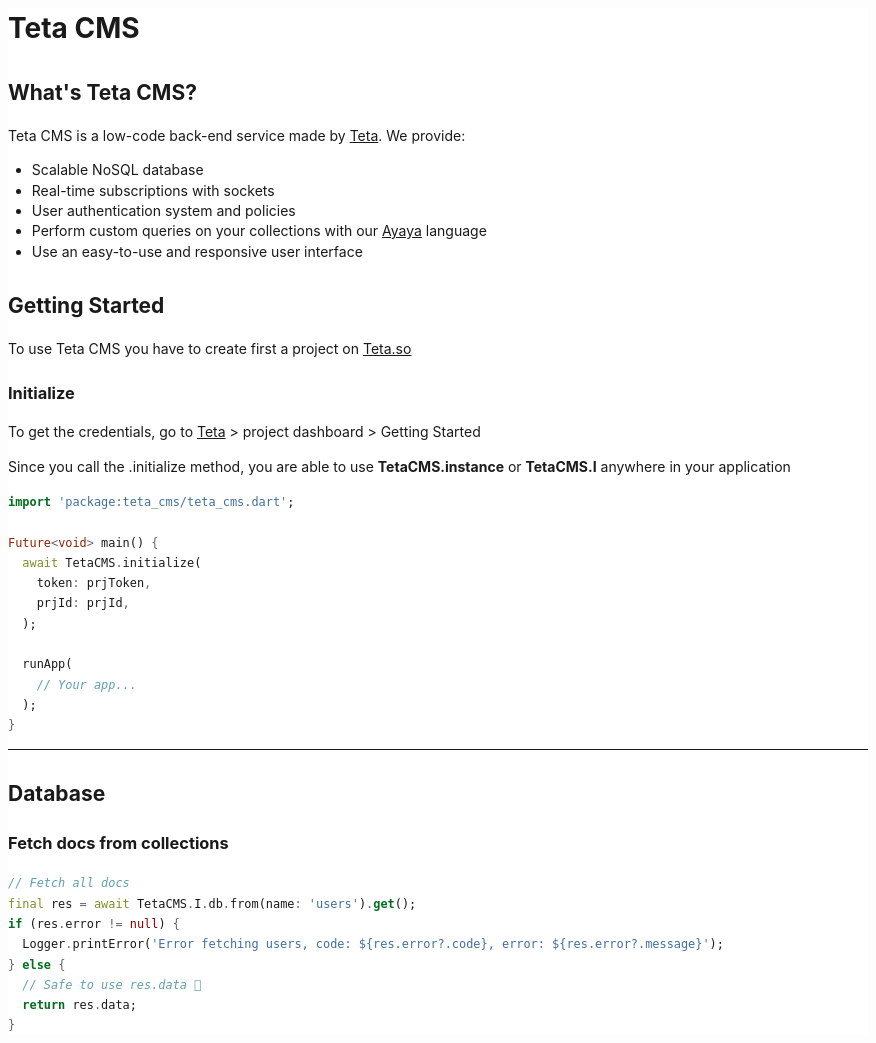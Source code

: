
# Teta CMS

## What's Teta CMS?

Teta CMS is a low-code back-end service made by [Teta](https://teta.so). We provide:

- Scalable NoSQL database
- Real-time subscriptions with sockets
- User authentication system and policies
- Perform custom queries on your collections with our [Ayaya](https://teta.so/ayaya-language/) language
- Use an easy-to-use and responsive user interface

## Getting Started

To use Teta CMS you have to create first a project on [Teta.so](https://teta.so?utm_source=pub.dev&utm_medium=ClickToWebsite)

### Initialize
To get the credentials, go to [Teta](https://teta.so?utm_source=pub.dev&utm_medium=ClickToWebsite) > project dashboard > Getting Started

Since you call the .initialize method, you are able to use **TetaCMS.instance** or **TetaCMS.I** anywhere in your application
```dart
import 'package:teta_cms/teta_cms.dart';

Future<void> main() {
  await TetaCMS.initialize(
    token: prjToken,
    prjId: prjId,
  );
  
  runApp(
    // Your app...
  );
}
```

---

## Database

### Fetch docs from collections

```dart
// Fetch all docs
final res = await TetaCMS.I.db.from(name: 'users').get();
if (res.error != null) {
  Logger.printError('Error fetching users, code: ${res.error?.code}, error: ${res.error?.message}');
} else {
  // Safe to use res.data 🎉
  return res.data;
}
```
